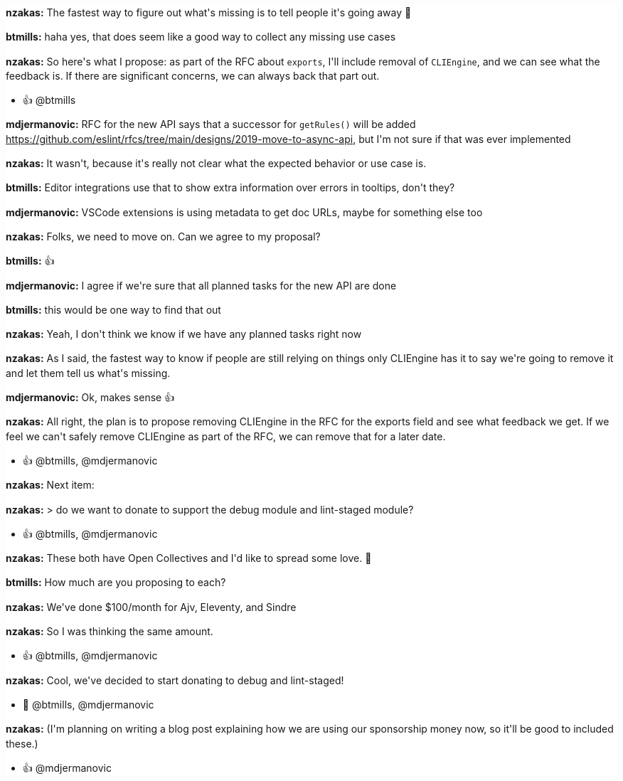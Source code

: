 **nzakas:** The fastest way to figure out what's missing is to tell people it's going away 🙂

**btmills:** haha yes, that does seem like a good way to collect any missing use cases

**nzakas:** So here's what I propose: as part of the RFC about `exports`, I'll include removal of `CLIEngine`, and we can see what the feedback is. If there are significant concerns, we can always back that part out.
 * 👍 @btmills

**mdjermanovic:** RFC for the new API says that a successor for `getRules()` will be added https://github.com/eslint/rfcs/tree/main/designs/2019-move-to-async-api, but I'm not sure if that was ever implemented

**nzakas:** It wasn't, because it's really not clear what the expected behavior or use case is.

**btmills:** Editor integrations use that to show extra information over errors in tooltips, don't they?

**mdjermanovic:** VSCode extensions is using metadata to get doc URLs, maybe for something else too

**nzakas:** Folks, we need to move on. Can we agree to my proposal?

**btmills:** 👍

**mdjermanovic:** I agree if we're sure that all planned tasks for the new API are done

**btmills:** this would be one way to find that out

**nzakas:** Yeah, I don't think we know if we have any planned tasks right now

**nzakas:** As I said, the fastest way to know if people are still relying on things only CLIEngine has it to say we're going to remove it and let them tell us what's missing.

**mdjermanovic:** Ok, makes sense 👍

**nzakas:** All right, the plan is to propose removing CLIEngine in the RFC for the exports field and see what feedback we get. If we feel we can't safely remove CLIEngine as part of the RFC, we can remove that for a later date.
 * 👍 @btmills, @mdjermanovic

**nzakas:** Next item:

**nzakas:** > do we want to donate to support the debug module and lint-staged module?
 * 👍 @btmills, @mdjermanovic

**nzakas:** These both have Open Collectives and I'd like to spread some love. 🙂

**btmills:** How much are you proposing to each?

**nzakas:** We've done $100/month for Ajv, Eleventy, and Sindre

**nzakas:** So I was thinking the same amount.
 * 👍 @btmills, @mdjermanovic

**nzakas:** Cool, we've decided to start donating to debug and lint-staged!
 * 🎉 @btmills, @mdjermanovic

**nzakas:** (I'm planning on writing a blog post explaining how we are using our sponsorship money now, so it'll be good to included these.)
 * 👍 @mdjermanovic
